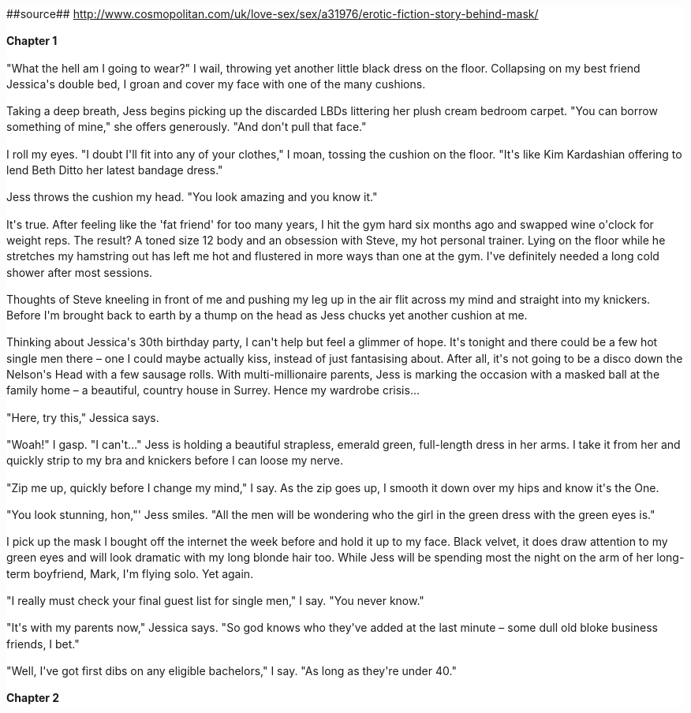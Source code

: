 ##source##
http://www.cosmopolitan.com/uk/love-sex/sex/a31976/erotic-fiction-story-behind-mask/

**Chapter 1**

"What the hell am I going to wear?" I wail, throwing yet another little black dress on the floor. Collapsing on my best friend Jessica's double bed, I groan and cover my face with one of the many cushions.

Taking a deep breath, Jess begins picking up the discarded LBDs littering her plush cream bedroom carpet. "You can borrow something of mine," she offers generously. "And don't pull that face."

I roll my eyes. "I doubt I'll fit into any of your clothes," I moan, tossing the cushion on the floor. "It's like Kim Kardashian offering to lend Beth Ditto her latest bandage dress."

Jess throws the cushion my head. "You look amazing and you know it."

It's true. After feeling like the 'fat friend' for too many years, I hit the gym hard six months ago and swapped wine o'clock for weight reps. The result? A toned size 12 body and an obsession with Steve, my hot personal trainer. Lying on the floor while he stretches my hamstring out has left me hot and flustered in more ways than one at the gym. I've definitely needed a long cold shower after most sessions.

Thoughts of Steve kneeling in front of me and pushing my leg up in the air flit across my mind and straight into my knickers. Before I'm brought back to earth by a thump on the head as Jess chucks yet another cushion at me.

Thinking about Jessica's 30th birthday party, I can't help but feel a glimmer of hope. It's tonight and there could be a few hot single men there – one I could maybe actually kiss, instead of just fantasising about. After all, it's not going to be a disco down the Nelson's Head with a few sausage rolls. With multi-millionaire parents, Jess is marking the occasion with a masked ball at the family home – a beautiful, country house in Surrey. Hence my wardrobe crisis…

"Here, try this," Jessica says.

"Woah!" I gasp. "I can't…" Jess is holding a beautiful strapless, emerald green, full-length dress in her arms. I take it from her and quickly strip to my bra and knickers before I can loose my nerve.

"Zip me up, quickly before I change my mind," I say. As the zip goes up, I smooth it down over my hips and know it's the One.

"You look stunning, hon,"' Jess smiles. "All the men will be wondering who the girl in the green dress with the green eyes is."

I pick up the mask I bought off the internet the week before and hold it up to my face. Black velvet, it does draw attention to my green eyes and will look dramatic with my long blonde hair too. While Jess will be spending most the night on the arm of her long-term boyfriend, Mark, I'm flying solo. Yet again.

"I really must check your final guest list for single men," I say. "You never know."

"It's with my parents now," Jessica says. "So god knows who they've added at the last minute – some dull old bloke business friends, I bet."

"Well, I've got first dibs on any eligible bachelors," I say. "As long as they're under 40."

**Chapter 2**
